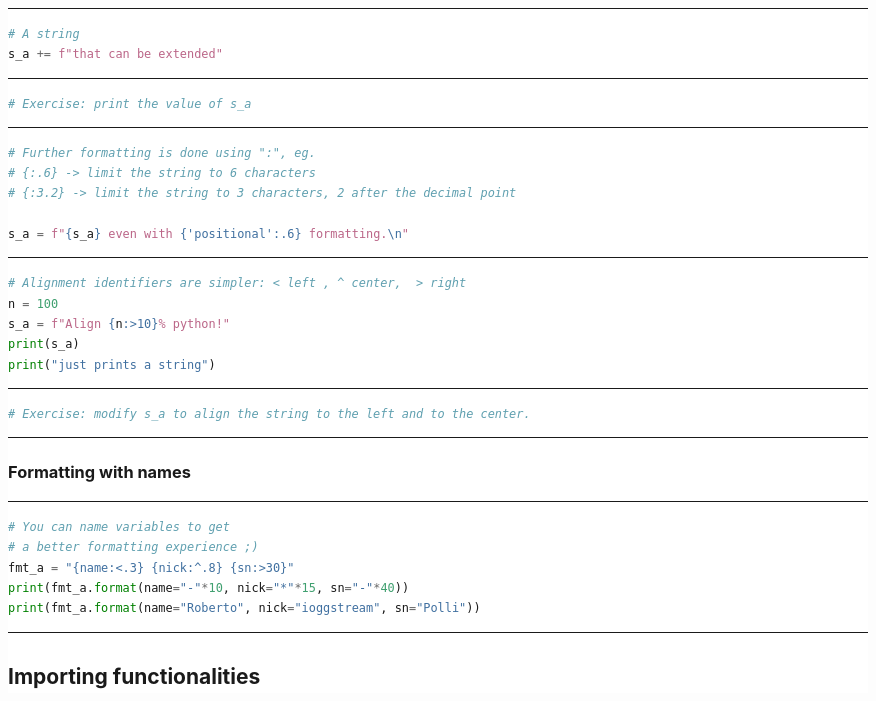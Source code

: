 ----

```python
# A string
s_a += f"that can be extended"
```

----

```python
# Exercise: print the value of s_a
```

----

```python
# Further formatting is done using ":", eg.
# {:.6} -> limit the string to 6 characters
# {:3.2} -> limit the string to 3 characters, 2 after the decimal point

s_a = f"{s_a} even with {'positional':.6} formatting.\n"
```

----

```python
# Alignment identifiers are simpler: < left , ^ center,  > right
n = 100
s_a = f"Align {n:>10}% python!"
print(s_a)
print("just prints a string")
```

----

```python
# Exercise: modify s_a to align the string to the left and to the center.
```

---

### Formatting with names

----

```python
# You can name variables to get
# a better formatting experience ;)
fmt_a = "{name:<.3} {nick:^.8} {sn:>30}"
print(fmt_a.format(name="-"*10, nick="*"*15, sn="-"*40))
print(fmt_a.format(name="Roberto", nick="ioggstream", sn="Polli"))
```

----

## Importing functionalities
